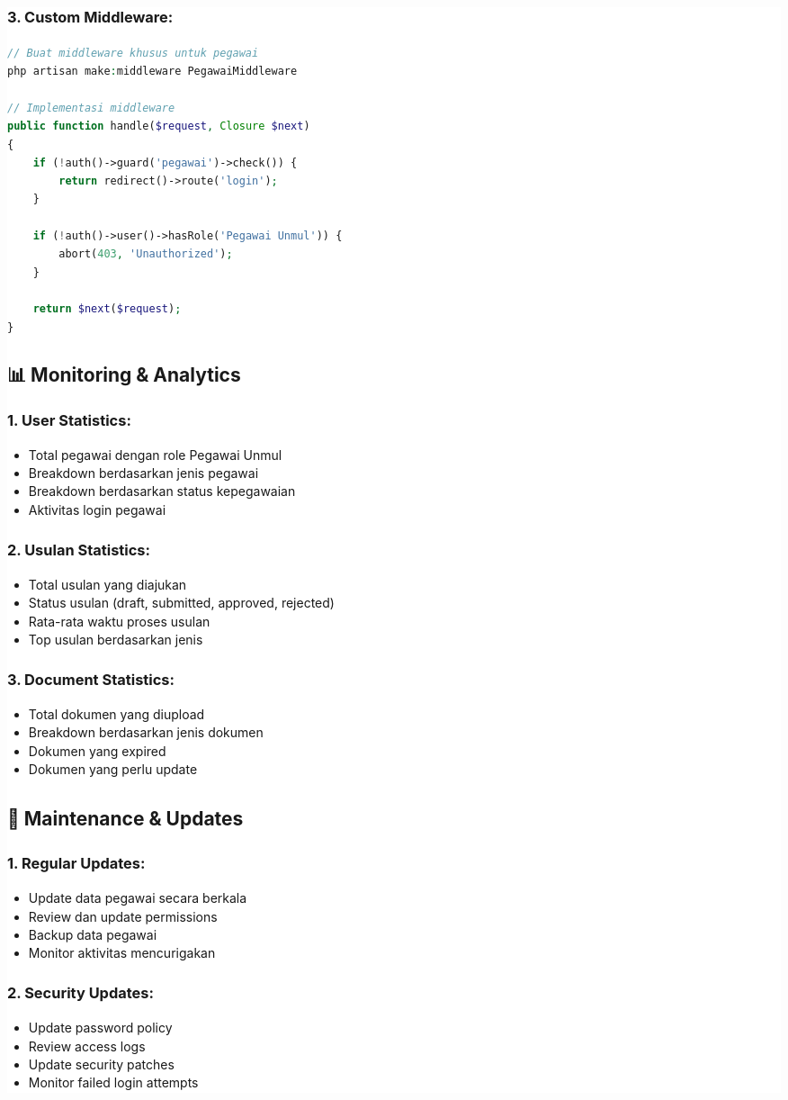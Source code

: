 ### **3. Custom Middleware:**
```php
// Buat middleware khusus untuk pegawai
php artisan make:middleware PegawaiMiddleware

// Implementasi middleware
public function handle($request, Closure $next)
{
    if (!auth()->guard('pegawai')->check()) {
        return redirect()->route('login');
    }
    
    if (!auth()->user()->hasRole('Pegawai Unmul')) {
        abort(403, 'Unauthorized');
    }
    
    return $next($request);
}
```

## 📊 **Monitoring & Analytics**

### **1. User Statistics:**
- Total pegawai dengan role Pegawai Unmul
- Breakdown berdasarkan jenis pegawai
- Breakdown berdasarkan status kepegawaian
- Aktivitas login pegawai

### **2. Usulan Statistics:**
- Total usulan yang diajukan
- Status usulan (draft, submitted, approved, rejected)
- Rata-rata waktu proses usulan
- Top usulan berdasarkan jenis

### **3. Document Statistics:**
- Total dokumen yang diupload
- Breakdown berdasarkan jenis dokumen
- Dokumen yang expired
- Dokumen yang perlu update

## 🔄 **Maintenance & Updates**

### **1. Regular Updates:**
- Update data pegawai secara berkala
- Review dan update permissions
- Backup data pegawai
- Monitor aktivitas mencurigakan

### **2. Security Updates:**
- Update password policy
- Review access logs
- Update security patches
- Monitor failed login attempts
